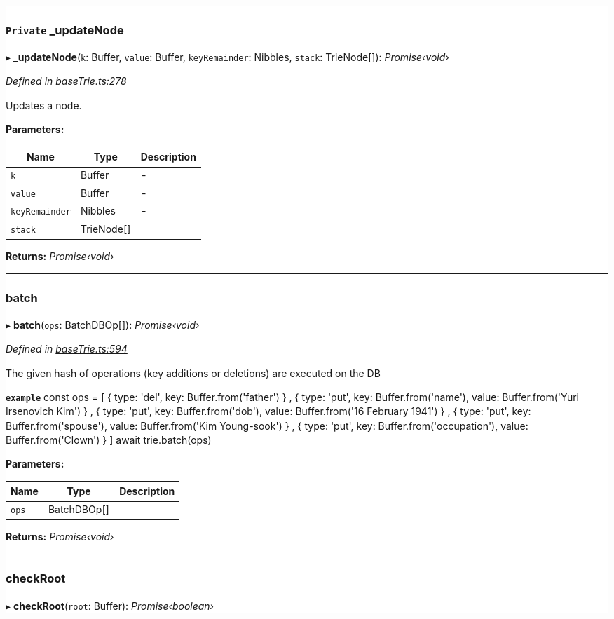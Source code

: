 ___

### `Private` _updateNode

▸ **_updateNode**(`k`: Buffer, `value`: Buffer, `keyRemainder`: Nibbles, `stack`: TrieNode[]): *Promise‹void›*

*Defined in [baseTrie.ts:278](https://github.com/ethereumjs/ethereumjs-vm/blob/master/packages/trie/src/baseTrie.ts#L278)*

Updates a node.

**Parameters:**

Name | Type | Description |
------ | ------ | ------ |
`k` | Buffer | - |
`value` | Buffer | - |
`keyRemainder` | Nibbles | - |
`stack` | TrieNode[] |   |

**Returns:** *Promise‹void›*

___

###  batch

▸ **batch**(`ops`: BatchDBOp[]): *Promise‹void›*

*Defined in [baseTrie.ts:594](https://github.com/ethereumjs/ethereumjs-vm/blob/master/packages/trie/src/baseTrie.ts#L594)*

The given hash of operations (key additions or deletions) are executed on the DB

**`example`** 
const ops = [
   { type: 'del', key: Buffer.from('father') }
 , { type: 'put', key: Buffer.from('name'), value: Buffer.from('Yuri Irsenovich Kim') }
 , { type: 'put', key: Buffer.from('dob'), value: Buffer.from('16 February 1941') }
 , { type: 'put', key: Buffer.from('spouse'), value: Buffer.from('Kim Young-sook') }
 , { type: 'put', key: Buffer.from('occupation'), value: Buffer.from('Clown') }
]
await trie.batch(ops)

**Parameters:**

Name | Type | Description |
------ | ------ | ------ |
`ops` | BatchDBOp[] |   |

**Returns:** *Promise‹void›*

___

###  checkRoot

▸ **checkRoot**(`root`: Buffer): *Promise‹boolean›*
